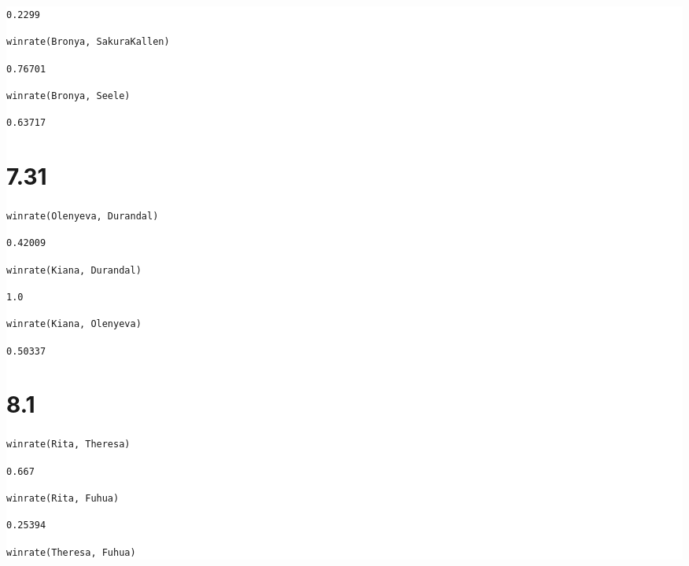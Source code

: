     0.2299



```python
winrate(Bronya, SakuraKallen)
```

    0.76701



```python
winrate(Bronya, Seele)
```

    0.63717


# 7.31


```python
winrate(Olenyeva, Durandal)
```

    0.42009



```python
winrate(Kiana, Durandal)
```

    1.0



```python
winrate(Kiana, Olenyeva)
```

    0.50337


# 8.1


```python
winrate(Rita, Theresa)
```

    0.667



```python
winrate(Rita, Fuhua)
```

    0.25394



```python
winrate(Theresa, Fuhua)
```
